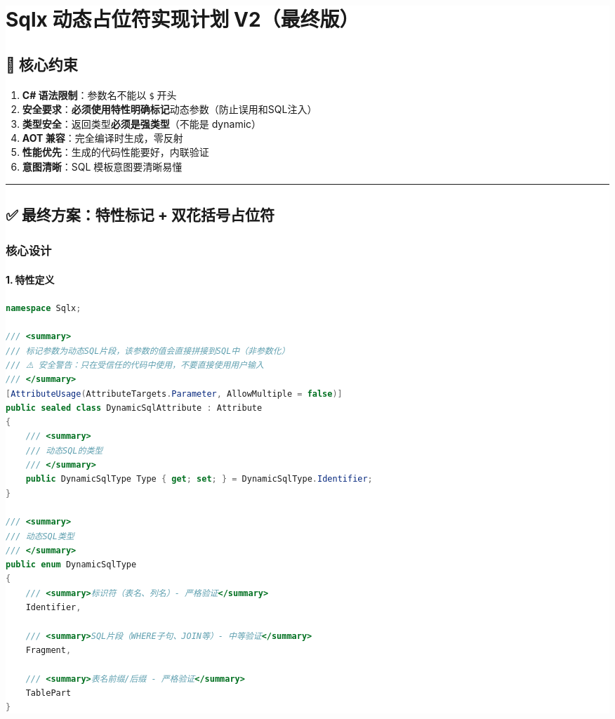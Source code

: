 # Sqlx 动态占位符实现计划 V2（最终版）

## 🎯 核心约束

1. **C# 语法限制**：参数名不能以 `$` 开头
2. **安全要求**：**必须使用特性明确标记**动态参数（防止误用和SQL注入）
3. **类型安全**：返回类型**必须是强类型**（不能是 dynamic）
4. **AOT 兼容**：完全编译时生成，零反射
5. **性能优先**：生成的代码性能要好，内联验证
6. **意图清晰**：SQL 模板意图要清晰易懂

---

## ✅ 最终方案：特性标记 + 双花括号占位符

### 核心设计

#### 1. 特性定义
```csharp
namespace Sqlx;

/// <summary>
/// 标记参数为动态SQL片段，该参数的值会直接拼接到SQL中（非参数化）
/// ⚠️ 安全警告：只在受信任的代码中使用，不要直接使用用户输入
/// </summary>
[AttributeUsage(AttributeTargets.Parameter, AllowMultiple = false)]
public sealed class DynamicSqlAttribute : Attribute
{
    /// <summary>
    /// 动态SQL的类型
    /// </summary>
    public DynamicSqlType Type { get; set; } = DynamicSqlType.Identifier;
}

/// <summary>
/// 动态SQL类型
/// </summary>
public enum DynamicSqlType
{
    /// <summary>标识符（表名、列名）- 严格验证</summary>
    Identifier,

    /// <summary>SQL片段（WHERE子句、JOIN等）- 中等验证</summary>
    Fragment,

    /// <summary>表名前缀/后缀 - 严格验证</summary>
    TablePart
}
```
